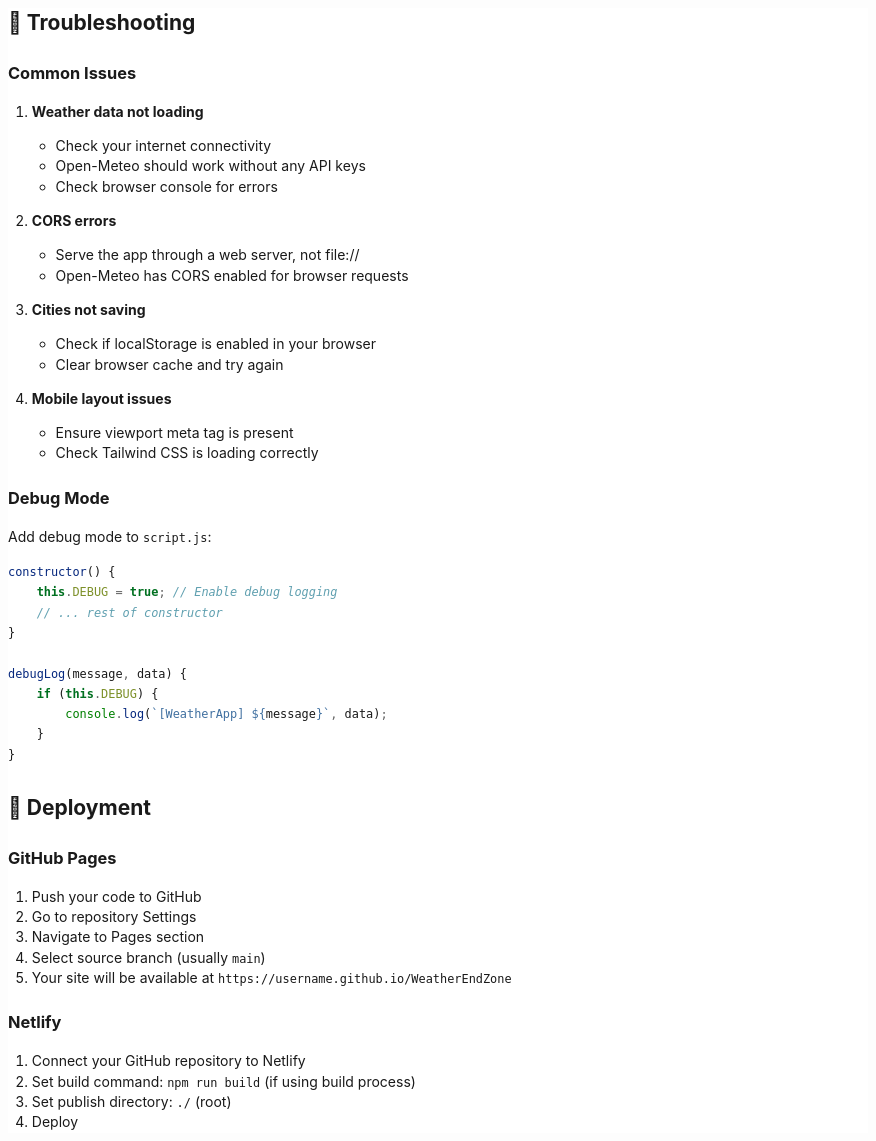 ## 🐛 Troubleshooting

### Common Issues

1. **Weather data not loading**
   - Check your internet connectivity
   - Open-Meteo should work without any API keys
   - Check browser console for errors

2. **CORS errors**
   - Serve the app through a web server, not file://
   - Open-Meteo has CORS enabled for browser requests

3. **Cities not saving**
   - Check if localStorage is enabled in your browser
   - Clear browser cache and try again

4. **Mobile layout issues**
   - Ensure viewport meta tag is present
   - Check Tailwind CSS is loading correctly

### Debug Mode
Add debug mode to `script.js`:

```javascript
constructor() {
    this.DEBUG = true; // Enable debug logging
    // ... rest of constructor
}

debugLog(message, data) {
    if (this.DEBUG) {
        console.log(`[WeatherApp] ${message}`, data);
    }
}
```

## 🚀 Deployment

### GitHub Pages
1. Push your code to GitHub
2. Go to repository Settings
3. Navigate to Pages section
4. Select source branch (usually `main`)
5. Your site will be available at `https://username.github.io/WeatherEndZone`

### Netlify
1. Connect your GitHub repository to Netlify
2. Set build command: `npm run build` (if using build process)
3. Set publish directory: `./` (root)
4. Deploy
